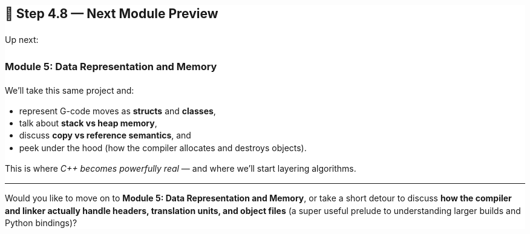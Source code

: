 ## 🧩 Step 4.8 — Next Module Preview

Up next:

### **Module 5: Data Representation and Memory**

We’ll take this same project and:

- represent G-code moves as **structs** and **classes**,
- talk about **stack vs heap memory**,
- discuss **copy vs reference semantics**, and
- peek under the hood (how the compiler allocates and destroys objects).

This is where _C++ becomes powerfully real_ — and where we’ll start layering algorithms.

---

Would you like to move on to **Module 5: Data Representation and Memory**,
or take a short detour to discuss **how the compiler and linker actually handle headers, translation units, and object files** (a super useful prelude to understanding larger builds and Python bindings)?
